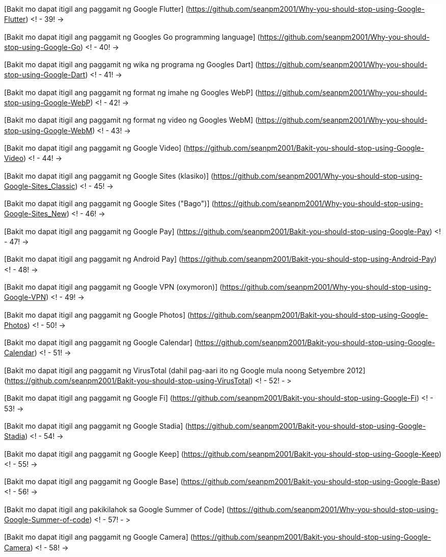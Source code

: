 [Bakit mo dapat itigil ang paggamit ng Google Flutter] (https://github.com/seanpm2001/Why-you-should-stop-using-Google-Flutter) <! - 39! ->

[Bakit mo dapat itigil ang paggamit ng Googles Go programming language] (https://github.com/seanpm2001/Why-you-should-stop-using-Google-Go) <! - 40! ->

[Bakit mo dapat itigil ang paggamit ng wika ng programa ng Googles Dart] (https://github.com/seanpm2001/Why-you-should-stop-using-Google-Dart) <! - 41! ->

[Bakit mo dapat itigil ang paggamit ng format ng imahe ng Googles WebP] (https://github.com/seanpm2001/Why-you-should-stop-using-Google-WebP) <! - 42! ->

[Bakit mo dapat itigil ang paggamit ng format ng video ng Googles WebM] (https://github.com/seanpm2001/Why-you-should-stop-using-Google-WebM) <! - 43! ->

[Bakit mo dapat itigil ang paggamit ng Google Video] (https://github.com/seanpm2001/Bakit-you-should-stop-using-Google-Video) <! - 44! ->

[Bakit mo dapat itigil ang paggamit ng Google Sites (klasiko)] (https://github.com/seanpm2001/Why-you-should-stop-using-Google-Sites_Classic) <! - 45! ->

[Bakit mo dapat itigil ang paggamit ng Google Sites ("Bago")] (https://github.com/seanpm2001/Why-you-should-stop-using-Google-Sites_New) <! - 46! ->

[Bakit mo dapat itigil ang paggamit ng Google Pay] (https://github.com/seanpm2001/Bakit-you-should-stop-using-Google-Pay) <! - 47! ->

[Bakit mo dapat itigil ang paggamit ng Android Pay] (https://github.com/seanpm2001/Bakit-you-should-stop-using-Android-Pay) <! - 48! ->

[Bakit mo dapat itigil ang paggamit ng Google VPN (oxymoron)] (https://github.com/seanpm2001/Why-you-should-stop-using-Google-VPN) <! - 49! ->

[Bakit mo dapat itigil ang paggamit ng Google Photos] (https://github.com/seanpm2001/Bakit-you-should-stop-using-Google-Photos) <! - 50! ->

[Bakit mo dapat itigil ang paggamit ng Google Calendar] (https://github.com/seanpm2001/Bakit-you-should-stop-using-Google-Calendar) <! - 51! ->

[Bakit mo dapat itigil ang paggamit ng VirusTotal (dahil pag-aari ito ng Google mula noong Setyembre 2012] (https://github.com/seanpm2001/Bakit-you-should-stop-using-VirusTotal) <! - 52! - >

[Bakit mo dapat itigil ang paggamit ng Google Fi] (https://github.com/seanpm2001/Bakit-you-should-stop-using-Google-Fi) <! - 53! ->

[Bakit mo dapat itigil ang paggamit ng Google Stadia] (https://github.com/seanpm2001/Bakit-you-should-stop-using-Google-Stadia) <! - 54! ->

[Bakit mo dapat itigil ang paggamit ng Google Keep] (https://github.com/seanpm2001/Bakit-you-should-stop-using-Google-Keep) <! - 55! ->

[Bakit mo dapat itigil ang paggamit ng Google Base] (https://github.com/seanpm2001/Bakit-you-should-stop-using-Google-Base) <! - 56! ->

[Bakit mo dapat itigil ang pakikilahok sa Google Summer of Code] (https://github.com/seanpm2001/Why-you-should-stop-using-Google-Summer-of-code) <! - 57! - >

[Bakit mo dapat itigil ang paggamit ng Google Camera] (https://github.com/seanpm2001/Bakit-you-should-stop-using-Google-Camera) <! - 58! ->
